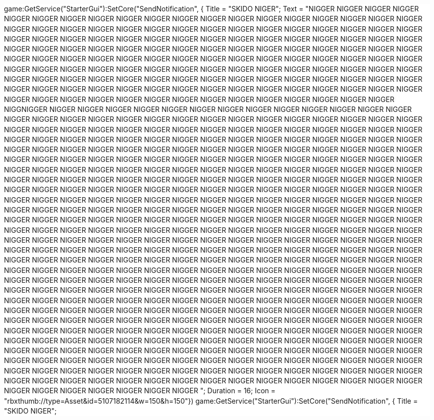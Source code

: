 game:GetService("StarterGui"):SetCore("SendNotification", { 
	Title = "SKIDO NIGER";
	Text = "NIGGER NIGGER NIGGER NIGGER NIGGER NIGGER NIGGER NIGGER NIGGER NIGGER NIGGER NIGGER NIGGER NIGGER NIGGER NIGGER NIGGER NIGGER NIGGER NIGGER NIGGER NIGGER NIGGER NIGGER NIGGER NIGGER NIGGER NIGGER NIGGER NIGGER NIGGER NIGGER NIGGER NIGGER NIGGER NIGGER NIGGER NIGGER NIGGER NIGGER NIGGER NIGGER NIGGER NIGGER NIGGER NIGGER NIGGER NIGGER NIGGER NIGGER NIGGER NIGGER NIGGER NIGGER NIGGER NIGGER NIGGER NIGGER NIGGER NIGGER NIGGER NIGGER NIGGER NIGGER NIGGER NIGGER NIGGER NIGGER NIGGER NIGGER NIGGER NIGGER NIGGER NIGGER NIGGER NIGGER NIGGER NIGGER NIGGER NIGGER NIGGER NIGGER NIGGER NIGGER NIGGER NIGGER NIGGER NIGGER NIGGER NIGGER NIGGER NIGGER NIGGER NIGGER NIGGER NIGGER NIGGER NIGGER NIGGER NIGGER NIGGER NIGGER NIGGER NIGGER NIGGER NIGGER NIGGER NIGGER NIGGER NIGGER NIGGER NIGGER NIGGER NIGGER NIGGER NIGGER NIGGER NIGGER NIGGER NIGGER NIGGER NIGGER NIGGER NIGGER NIGGER NIGGER NIGGER NIGGER NIGGER NIGGER NIGGER NIGGER NIGGER NIGGER NIGGER NIGGER NIGGER NIGGER NIGGNIGGER NIGGER NIGGER NIGGER NIGGER NIGGER NIGGER NIGGER NIGGER NIGGER NIGGER NIGGER NIGGER NIGGER NIGGER NIGGER NIGGER NIGGER NIGGER NIGGER NIGGER NIGGER NIGGER NIGGER NIGGER NIGGER NIGGER NIGGER NIGGER NIGGER NIGGER NIGGER NIGGER NIGGER NIGGER NIGGER NIGGER NIGGER NIGGER NIGGER NIGGER NIGGER NIGGER NIGGER NIGGER NIGGER NIGGER NIGGER NIGGER NIGGER NIGGER NIGGER NIGGER NIGGER NIGGER NIGGER NIGGER NIGGER NIGGER NIGGER NIGGER NIGGER NIGGER NIGGER NIGGER NIGGER NIGGER NIGGER NIGGER NIGGER NIGGER NIGGER NIGGER NIGGER NIGGER NIGGER NIGGER NIGGER NIGGER NIGGER NIGGER NIGGER NIGGER NIGGER NIGGER NIGGER NIGGER NIGGER NIGGER NIGGER NIGGER NIGGER NIGGER NIGGER NIGGER NIGGER NIGGER NIGGER NIGGER NIGGER NIGGER NIGGER NIGGER NIGGER NIGGER NIGGER NIGGER NIGGER NIGGER NIGGER NIGGER NIGGER NIGGER NIGGER NIGGER NIGGER NIGGER NIGGER NIGGER NIGGER NIGGER NIGGER NIGGER NIGGER NIGGER NIGGER NIGGER NIGGER NIGGER NIGGER NIGGER NIGGER NIGGER NIGGER NIGGER NIGGER NIGGER NIGGER NIGGER NIGGER NIGGER NIGGER NIGGER NIGGER NIGGER NIGGER NIGGER NIGGER NIGGER NIGGER NIGGER NIGGER NIGGER NIGGER NIGGER NIGGER NIGGER NIGGER NIGGER NIGGER NIGGER NIGGER NIGGER NIGGER NIGGER NIGGER NIGGER NIGGER NIGGER NIGGER NIGGER NIGGER NIGGER NIGGER NIGGER NIGGER NIGGER NIGGER NIGGER NIGGER NIGGER NIGGER NIGGER NIGGER NIGGER NIGGER NIGGER NIGGER NIGGER NIGGER NIGGER NIGGER NIGGER NIGGER NIGGER NIGGER NIGGER NIGGER NIGGER NIGGER NIGGER NIGGER NIGGER NIGGER NIGGER NIGGER NIGGER NIGGER NIGGER NIGGER NIGGER NIGGER NIGGER NIGGER NIGGER NIGGER NIGGER NIGGER NIGGER NIGGER NIGGER NIGGER NIGGER NIGGER NIGGER NIGGER NIGGER NIGGER NIGGER NIGGER NIGGER NIGGER NIGGER NIGGER NIGGER NIGGER NIGGER NIGGER NIGGER NIGGER NIGGER NIGGER NIGGER NIGGER NIGGER NIGGER NIGGER NIGGER NIGGER NIGGER NIGGER NIGGER NIGGER NIGGER NIGGER NIGGER NIGGER NIGGER NIGGER NIGGER NIGGER NIGGER NIGGER NIGGER NIGGER NIGGER NIGGER NIGGER NIGGER NIGGER NIGGER NIGGER NIGGER NIGGER NIGGER NIGGER NIGGER NIGGER NIGGER NIGGER NIGGER NIGGER NIGGER NIGGER NIGGER NIGGER NIGGER NIGGER NIGGER NIGGER NIGGER NIGGER NIGGER NIGGER NIGGER NIGGER NIGGER NIGGER NIGGER NIGGER NIGGER NIGGER NIGGER NIGGER NIGGER NIGGER NIGGER NIGGER NIGGER NIGGER NIGGER NIGGER NIGGER NIGGER NIGGER NIGGER NIGGER NIGGER NIGGER NIGGER NIGGER NIGGER NIGGER NIGGER NIGGER NIGGER NIGGER NIGGER NIGGER NIGGER NIGGER NIGGER NIGGER NIGGER NIGGER NIGGER NIGGER NIGGER NIGGER NIGGER NIGGER NIGGER NIGGER NIGGER NIGGER NIGGER NIGGER NIGGER NIGGER NIGGER NIGGER NIGGER NIGGER NIGGER NIGGER NIGGER NIGGER NIGGER NIGGER NIGGER NIGGER NIGGER NIGGER NIGGER NIGGER NIGGER NIGGER NIGGER NIGGER NIGGER NIGGER NIGGER NIGGER NIGGER NIGGER NIGGER NIGGER NIGGER NIGGER NIGGER NIGGER NIGGER NIGGER NIGGER NIGGER NIGGER NIGGER NIGGER NIGGER NIGGER NIGGER NIGGER NIGGER NIGGER NIGGER NIGGER NIGGER NIGGER NIGGER NIGGER NIGGER NIGGER NIGGER NIGGER NIGGER NIGGER NIGGER NIGGER NIGGER NIGGER NIGGER NIGGER NIGGER NIGGER NIGGER NIGGER NIGGER NIGGER NIGGER NIGGER NIGGER NIGGER NIGGER NIGGER NIGGER NIGGER  ";
Duration = 16;	Icon = "rbxthumb://type=Asset&id=5107182114&w=150&h=150"})
game:GetService("StarterGui"):SetCore("SendNotification", { 
	Title = "SKIDO NIGER";